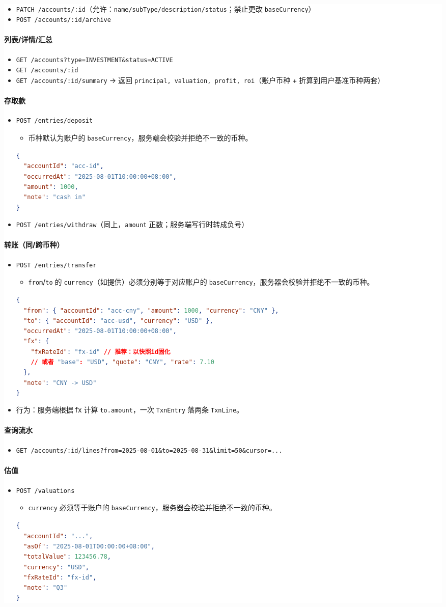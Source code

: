 - `PATCH /accounts/:id`（允许：`name/subType/description/status`；禁止更改 `baseCurrency`）
- `POST /accounts/:id/archive`

#### 列表/详情/汇总

- `GET /accounts?type=INVESTMENT&status=ACTIVE`
- `GET /accounts/:id`
- `GET /accounts/:id/summary` → 返回 `principal, valuation, profit, roi`（账户币种 + 折算到用户基准币种两套）

#### 存取款

- `POST /entries/deposit`

  - 币种默认为账户的 `baseCurrency`，服务端会校验并拒绝不一致的币种。

  ```json
  {
    "accountId": "acc-id",
    "occurredAt": "2025-08-01T10:00:00+08:00",
    "amount": 1000,
    "note": "cash in"
  }
  ```

- `POST /entries/withdraw`（同上，`amount` 正数；服务端写行时转成负号）

#### 转账（同/跨币种）

- `POST /entries/transfer`

  - `from`/`to` 的 `currency`（如提供）必须分别等于对应账户的 `baseCurrency`，服务器会校验并拒绝不一致的币种。

  ```json
  {
    "from": { "accountId": "acc-cny", "amount": 1000, "currency": "CNY" },
    "to": { "accountId": "acc-usd", "currency": "USD" },
    "occurredAt": "2025-08-01T10:00:00+08:00",
    "fx": {
      "fxRateId": "fx-id" // 推荐：以快照id固化
      // 或者 "base": "USD", "quote": "CNY", "rate": 7.10
    },
    "note": "CNY -> USD"
  }
  ```

- 行为：服务端根据 fx 计算 `to.amount`，一次 `TxnEntry` 落两条 `TxnLine`。

#### 查询流水

- `GET /accounts/:id/lines?from=2025-08-01&to=2025-08-31&limit=50&cursor=...`

#### 估值

- `POST /valuations`

  - `currency` 必须等于账户的 `baseCurrency`，服务器会校验并拒绝不一致的币种。

  ```json
  {
    "accountId": "...",
    "asOf": "2025-08-01T00:00:00+08:00",
    "totalValue": 123456.78,
    "currency": "USD",
    "fxRateId": "fx-id",
    "note": "Q3"
  }
  ```
